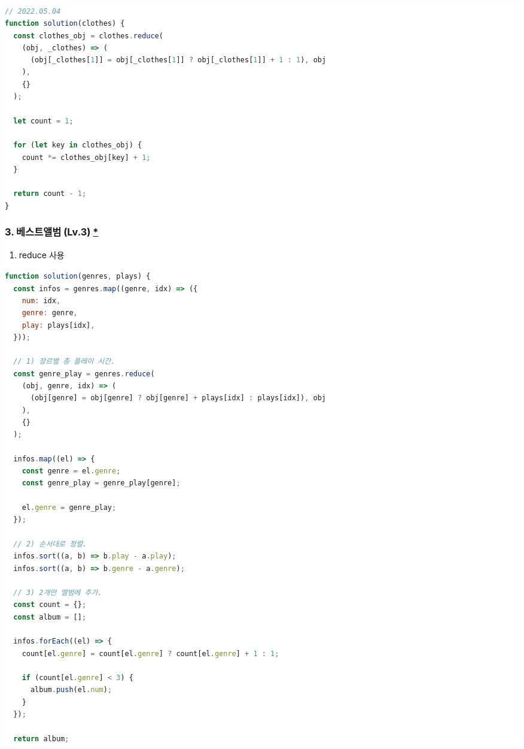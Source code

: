 ```js
// 2022.05.04
function solution(clothes) {
  const clothes_obj = clothes.reduce(
    (obj, _clothes) => (
      (obj[_clothes[1]] = obj[_clothes[1]] ? obj[_clothes[1]] + 1 : 1), obj
    ),
    {}
  );

  let count = 1;

  for (let key in clothes_obj) {
    count *= clothes_obj[key] + 1;
  }

  return count - 1;
}
```

### 3. 베스트앨범 (Lv.3) [\*](https://programmers.co.kr/learn/courses/30/lessons/42579)

1. reduce 사용

```js
function solution(genres, plays) {
  const infos = genres.map((genre, idx) => ({
    num: idx,
    genre: genre,
    play: plays[idx],
  }));

  // 1) 장르별 총 플레이 시간.
  const genre_play = genres.reduce(
    (obj, genre, idx) => (
      (obj[genre] = obj[genre] ? obj[genre] + plays[idx] : plays[idx]), obj
    ),
    {}
  );

  infos.map((el) => {
    const genre = el.genre;
    const genre_play = genre_play[genre];

    el.genre = genre_play;
  });

  // 2) 순서대로 정렬.
  infos.sort((a, b) => b.play - a.play);
  infos.sort((a, b) => b.genre - a.genre);

  // 3) 2개만 앨범에 추가.
  const count = {};
  const album = [];

  infos.forEach((el) => {
    count[el.genre] = count[el.genre] ? count[el.genre] + 1 : 1;

    if (count[el.genre] < 3) {
      album.push(el.num);
    }
  });

  return album;
```